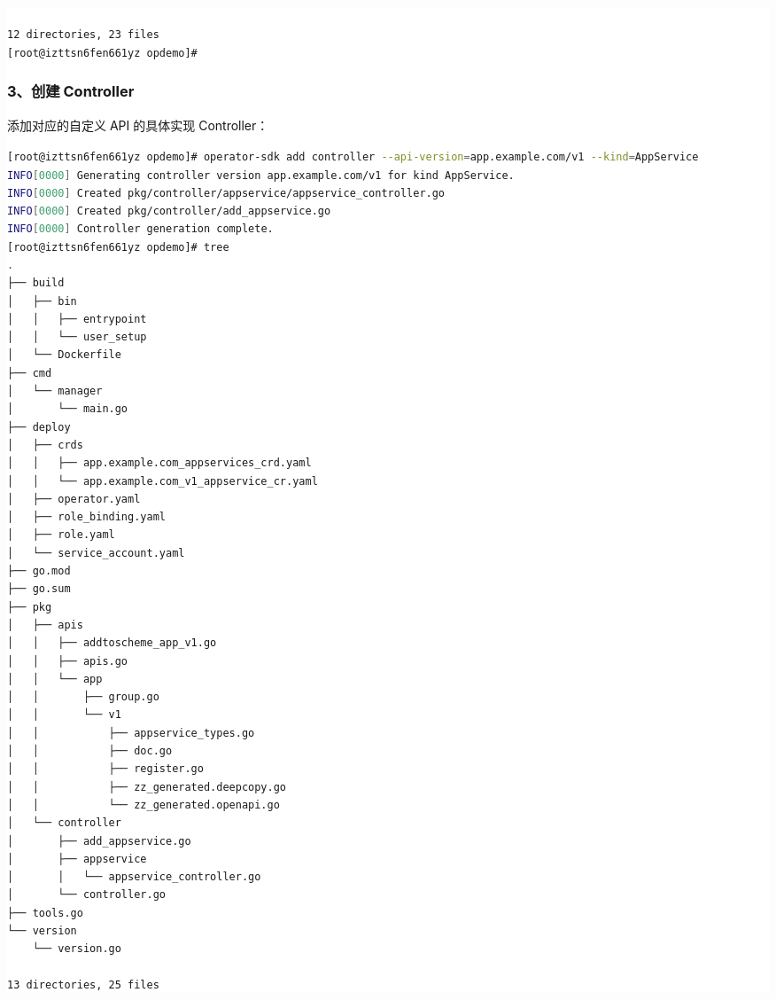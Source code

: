 ```bash

12 directories, 23 files
[root@izttsn6fen661yz opdemo]# 
```

### 3、创建 Controller 

 添加对应的自定义 API 的具体实现 Controller： 

```bash
[root@izttsn6fen661yz opdemo]# operator-sdk add controller --api-version=app.example.com/v1 --kind=AppService
INFO[0000] Generating controller version app.example.com/v1 for kind AppService. 
INFO[0000] Created pkg/controller/appservice/appservice_controller.go 
INFO[0000] Created pkg/controller/add_appservice.go     
INFO[0000] Controller generation complete.              
[root@izttsn6fen661yz opdemo]# tree
.
├── build
│   ├── bin
│   │   ├── entrypoint
│   │   └── user_setup
│   └── Dockerfile
├── cmd
│   └── manager
│       └── main.go
├── deploy
│   ├── crds
│   │   ├── app.example.com_appservices_crd.yaml
│   │   └── app.example.com_v1_appservice_cr.yaml
│   ├── operator.yaml
│   ├── role_binding.yaml
│   ├── role.yaml
│   └── service_account.yaml
├── go.mod
├── go.sum
├── pkg
│   ├── apis
│   │   ├── addtoscheme_app_v1.go
│   │   ├── apis.go
│   │   └── app
│   │       ├── group.go
│   │       └── v1
│   │           ├── appservice_types.go
│   │           ├── doc.go
│   │           ├── register.go
│   │           ├── zz_generated.deepcopy.go
│   │           └── zz_generated.openapi.go
│   └── controller
│       ├── add_appservice.go
│       ├── appservice
│       │   └── appservice_controller.go
│       └── controller.go
├── tools.go
└── version
    └── version.go

13 directories, 25 files
```
